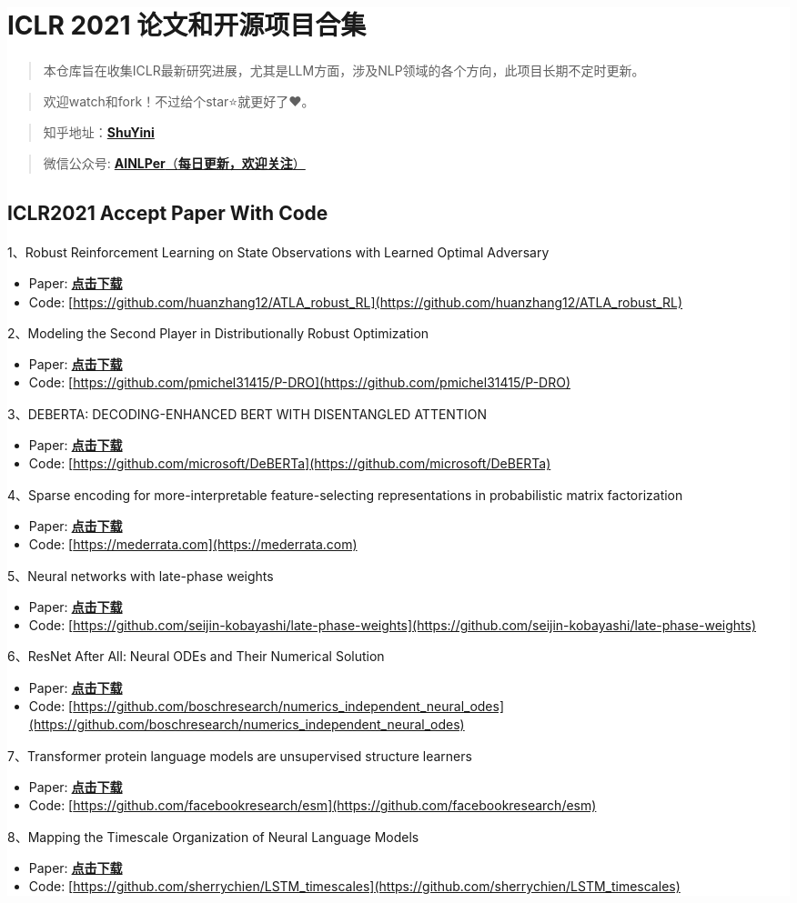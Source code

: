 # ICLR 2021 论文和开源项目合集

>本仓库旨在收集ICLR最新研究进展，尤其是LLM方面，涉及NLP领域的各个方向，此项目长期不定时更新。

>欢迎watch和fork！不过给个star⭐就更好了❤️。

>知乎地址：[**ShuYini**](https://www.zhihu.com/people/wangjini521/activities)

>微信公众号: [**AINLPer**（**每日更新，欢迎关注**）](https://mp.weixin.qq.com/s?__biz=MzUzOTgwNDMzOQ==&mid=2247493926&idx=1&sn=7c3af9a58296f10173b3eba3bec15137&chksm=fac07efacdb7f7ec6f879dad43d5c3dd9af8950ba65faa3cea3f8cbef8208adae2449ec29327&token=890750657&lang=zh_CN#rd)



## ICLR2021 Accept Paper With Code

1、Robust Reinforcement Learning on State Observations with Learned Optimal Adversary

- Paper: [**点击下载**](https://openreview.net/attachment?id=sCZbhBvqQaU&name=pdf)
- Code: [https://github.com/huanzhang12/ATLA_robust_RL](https://github.com/huanzhang12/ATLA_robust_RL)

2、Modeling the Second Player in Distributionally Robust Optimization

- Paper: [**点击下载**](https://openreview.net/attachment?id=ZDnzZrTqU9N&name=pdf)
- Code: [https://github.com/pmichel31415/P-DRO](https://github.com/pmichel31415/P-DRO)

3、DEBERTA: DECODING-ENHANCED BERT WITH DISENTANGLED ATTENTION

- Paper: [**点击下载**](https://openreview.net/attachment?id=XPZIaotutsD&name=pdf)
- Code: [https://github.com/microsoft/DeBERTa](https://github.com/microsoft/DeBERTa)

4、Sparse encoding for more-interpretable feature-selecting representations in probabilistic matrix factorization

- Paper: [**点击下载**](https://openreview.net/attachment?id=D_KeYoqCYC&name=pdf)
- Code: [https://mederrata.com](https://mederrata.com)

5、Neural networks with late-phase weights

- Paper: [**点击下载**](https://openreview.net/attachment?id=C0qJUx5dxFb&name=pdf)
- Code: [https://github.com/seijin-kobayashi/late-phase-weights](https://github.com/seijin-kobayashi/late-phase-weights)

6、ResNet After All: Neural ODEs and Their Numerical Solution

- Paper: [**点击下载**](https://openreview.net/attachment?id=HxzSxSxLOJZ&name=pdf)
- Code: [https://github.com/boschresearch/numerics_independent_neural_odes](https://github.com/boschresearch/numerics_independent_neural_odes)

7、Transformer protein language models are unsupervised structure learners

- Paper: [**点击下载**](https://openreview.net/attachment?id=fylclEqgvgd&name=pdf)
- Code: [https://github.com/facebookresearch/esm](https://github.com/facebookresearch/esm)

8、Mapping the Timescale Organization of Neural Language Models

- Paper: [**点击下载**](https://openreview.net/attachment?id=J3OUycKwz-&name=pdf)
- Code: [https://github.com/sherrychien/LSTM_timescales](https://github.com/sherrychien/LSTM_timescales)
